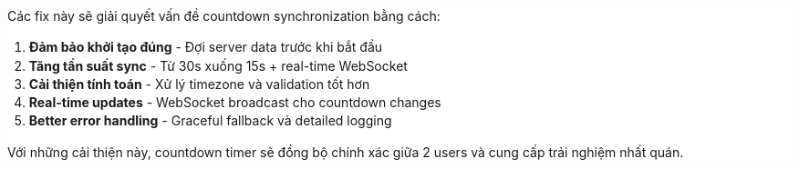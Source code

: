 Các fix này sẽ giải quyết vấn đề countdown synchronization bằng cách:

1. **Đảm bảo khởi tạo đúng** - Đợi server data trước khi bắt đầu
2. **Tăng tần suất sync** - Từ 30s xuống 15s + real-time WebSocket
3. **Cải thiện tính toán** - Xử lý timezone và validation tốt hơn
4. **Real-time updates** - WebSocket broadcast cho countdown changes
5. **Better error handling** - Graceful fallback và detailed logging

Với những cải thiện này, countdown timer sẽ đồng bộ chính xác giữa 2 users và cung cấp trải nghiệm nhất quán. 